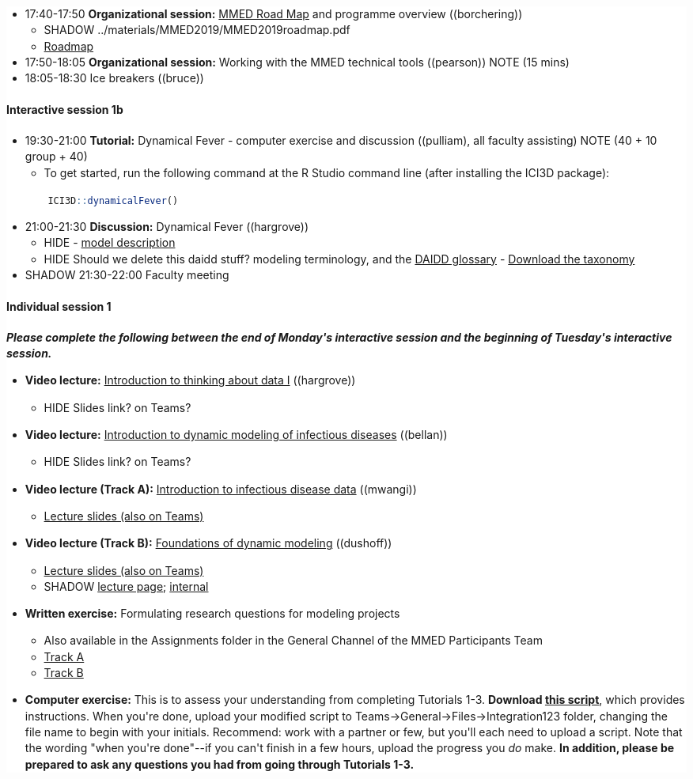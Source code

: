 - 17:40-17:50 **Organizational session:** [MMED Road Map](../roadmap) and programme overview ((borchering))
	* SHADOW ../materials/MMED2019/MMED2019roadmap.pdf
	* [Roadmap](../roadmap/)
- 17:50-18:05 **Organizational session:** Working with the MMED technical tools ((pearson)) NOTE (15 mins)
- 18:05-18:30 Ice breakers ((bruce))

#### Interactive session 1b


- 19:30-21:00 **Tutorial:** Dynamical Fever - computer exercise and discussion ((pulliam), all faculty assisting) NOTE (40 + 10 group + 40)
    - To get started, run the following command at the R Studio command line (after installing the ICI3D package):
	```R
		ICI3D::dynamicalFever()
	```
- 21:00-21:30 **Discussion:** Dynamical Fever ((hargrove))
	* HIDE - [model description](../Materials/fever)
	* HIDE Should we delete this daidd stuff? modeling terminology, and the [DAIDD glossary](http://tinyurl.com/daidd-public) - [Download the taxonomy](../Materials/modelTaxonomy)
- SHADOW 21:30-22:00 Faculty meeting

#### Individual session 1

_**Please complete the following between the end of Monday's interactive session and the beginning of Tuesday's interactive session.**_

- **Video lecture:** [Introduction to thinking about data I](https://www.youtube.com/watch?v=ogSh0o9cxaE) ((hargrove))
	- HIDE Slides link? on Teams?
- **Video lecture:** [Introduction to dynamic modeling of infectious diseases](https://youtu.be/EV5FLlrRwiQ) ((bellan))
	- HIDE Slides link? on Teams?
- **Video lecture (Track A):** [Introduction to infectious disease data](https://www.youtube.com/watch?v=h4h9OEtxIyE) ((mwangi))
	 - [Lecture slides (also on Teams)](https://www.dropbox.com/s/omyxrkyy39rv48w/ThumbiMwangi_IntroToInfectiousDiseasedata2021.pdf)

- **Video lecture (Track B):** [Foundations of dynamic modeling](https://www.youtube.com/watch?v=eVu62qVUj3I) ((dushoff))
	- [Lecture slides (also on Teams)](https://ndownloader.figshare.com/files/8541910)
	- SHADOW [lecture page](https://github.com/ICI3D/MMED/blob/master/lectures/family.md); [internal](../lectures/family.md)

- **Written exercise:** Formulating research questions for modeling projects
	- Also available in the Assignments folder in the General Channel of the MMED Participants Team
    - [Track A](https://www.dropbox.com/s/cye1wh7ef7tuest/03_TrackA_ResearchQuestions.docx?dl=1)
    - [Track B](https://www.dropbox.com/s/rcc1fpaob4ecy71/03_TrackB_ResearchQuestions.docx?dl=1)
- **Computer exercise:** This is to assess your understanding from completing Tutorials 1-3. **Download [this script](../tutorials/MMED_123_integration.R)**, which provides instructions. When you're done, upload your modified script to Teams->General->Files->Integration123 folder, changing the file name to begin with your initials. Recommend: work with a partner or few, but you'll each need to upload a script. Note that the wording "when you're done"--if you can't finish in a few hours, upload the progress you *do* make. **In addition, please be prepared to ask any questions you had from going through Tutorials 1-3.**
